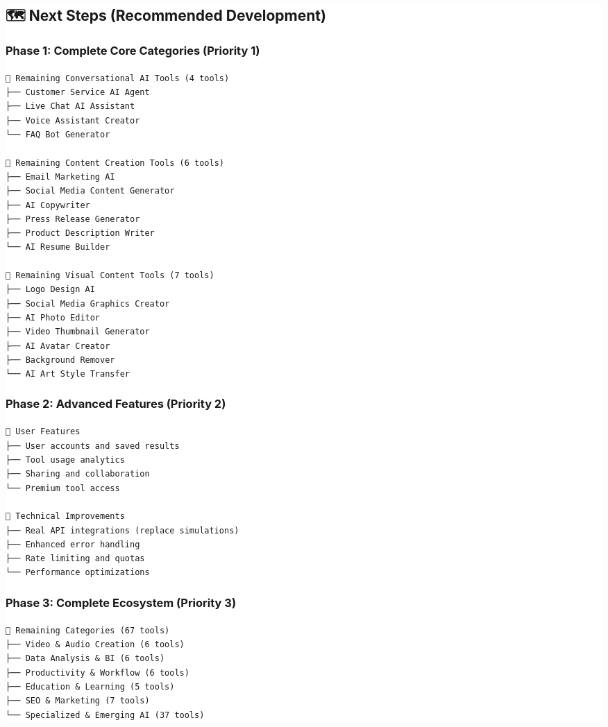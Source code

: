 ## 🗺️ Next Steps (Recommended Development)

### Phase 1: Complete Core Categories (Priority 1)
```
🔄 Remaining Conversational AI Tools (4 tools)
├── Customer Service AI Agent
├── Live Chat AI Assistant  
├── Voice Assistant Creator
└── FAQ Bot Generator

🔄 Remaining Content Creation Tools (6 tools)
├── Email Marketing AI
├── Social Media Content Generator
├── AI Copywriter
├── Press Release Generator
├── Product Description Writer
└── AI Resume Builder

🔄 Remaining Visual Content Tools (7 tools)
├── Logo Design AI
├── Social Media Graphics Creator
├── AI Photo Editor
├── Video Thumbnail Generator
├── AI Avatar Creator
├── Background Remover
└── AI Art Style Transfer
```

### Phase 2: Advanced Features (Priority 2)
```
🔄 User Features
├── User accounts and saved results
├── Tool usage analytics  
├── Sharing and collaboration
└── Premium tool access

🔄 Technical Improvements
├── Real API integrations (replace simulations)
├── Enhanced error handling
├── Rate limiting and quotas
└── Performance optimizations
```

### Phase 3: Complete Ecosystem (Priority 3)
```
🔄 Remaining Categories (67 tools)
├── Video & Audio Creation (6 tools)
├── Data Analysis & BI (6 tools)
├── Productivity & Workflow (6 tools)
├── Education & Learning (5 tools)
├── SEO & Marketing (7 tools)
└── Specialized & Emerging AI (37 tools)
```
